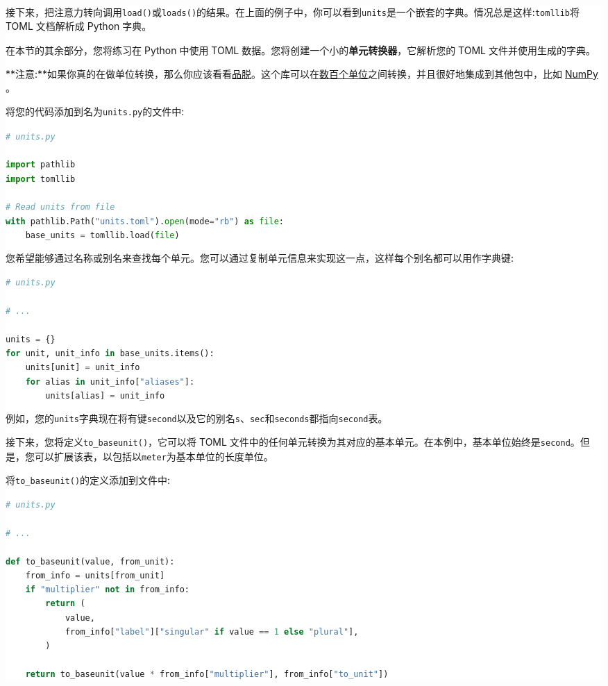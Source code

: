 接下来，把注意力转向调用`load()`或`loads()`的结果。在上面的例子中，你可以看到`units`是一个嵌套的字典。情况总是这样:`tomllib`将 TOML 文档解析成 Python 字典。

在本节的其余部分，您将练习在 Python 中使用 TOML 数据。您将创建一个小的**单元转换器**，它解析您的 TOML 文件并使用生成的字典。

**注意:**如果你真的在做单位转换，那么你应该看看[品脱](http://pint.readthedocs.org/)。这个库可以在[数百个单位](https://github.com/hgrecco/pint/blob/master/pint/default_en.txt)之间转换，并且很好地集成到其他包中，比如 [NumPy](https://realpython.com/numpy-tutorial/) 。

将您的代码添加到名为`units.py`的文件中:

```py
# units.py

import pathlib
import tomllib

# Read units from file
with pathlib.Path("units.toml").open(mode="rb") as file:
    base_units = tomllib.load(file)
```

您希望能够通过名称或别名来查找每个单元。您可以通过复制单元信息来实现这一点，这样每个别名都可以用作字典键:

```py
# units.py

# ...

units = {}
for unit, unit_info in base_units.items():
    units[unit] = unit_info
    for alias in unit_info["aliases"]:
        units[alias] = unit_info
```

例如，您的`units`字典现在将有键`second`以及它的别名`s`、`sec`和`seconds`都指向`second`表。

接下来，您将定义`to_baseunit()`，它可以将 TOML 文件中的任何单元转换为其对应的基本单元。在本例中，基本单位始终是`second`。但是，您可以扩展该表，以包括以`meter`为基本单位的长度单位。

将`to_baseunit()`的定义添加到文件中:

```py
# units.py

# ...

def to_baseunit(value, from_unit):
    from_info = units[from_unit]
    if "multiplier" not in from_info:
        return (
            value,
            from_info["label"]["singular" if value == 1 else "plural"],
        )

    return to_baseunit(value * from_info["multiplier"], from_info["to_unit"])
```
